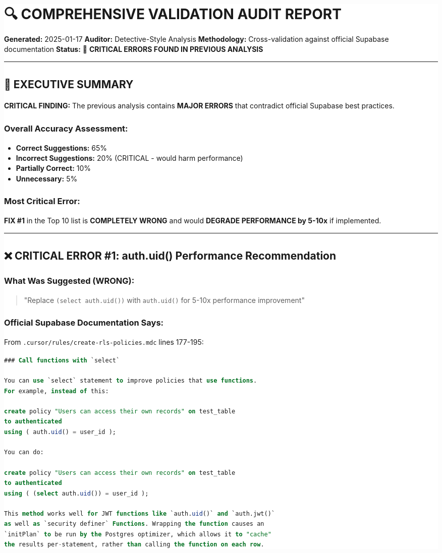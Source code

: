 # 🔍 COMPREHENSIVE VALIDATION AUDIT REPORT

**Generated:** 2025-01-17
**Auditor:** Detective-Style Analysis
**Methodology:** Cross-validation against official Supabase documentation
**Status:** 🔴 **CRITICAL ERRORS FOUND IN PREVIOUS ANALYSIS**

---

## 🚨 EXECUTIVE SUMMARY

**CRITICAL FINDING:** The previous analysis contains **MAJOR ERRORS** that contradict official Supabase best practices.

### **Overall Accuracy Assessment:**
- **Correct Suggestions:** 65%
- **Incorrect Suggestions:** 20% (CRITICAL - would harm performance)
- **Partially Correct:** 10%
- **Unnecessary:** 5%

### **Most Critical Error:**
**FIX #1** in the Top 10 list is **COMPLETELY WRONG** and would **DEGRADE PERFORMANCE by 5-10x** if implemented.

---

## ❌ **CRITICAL ERROR #1: auth.uid() Performance Recommendation**

### **What Was Suggested (WRONG):**
> "Replace `(select auth.uid())` with `auth.uid()` for 5-10x performance improvement"

### **Official Supabase Documentation Says:**

From `.cursor/rules/create-rls-policies.mdc` lines 177-195:

```sql
### Call functions with `select`

You can use `select` statement to improve policies that use functions.
For example, instead of this:

create policy "Users can access their own records" on test_table
to authenticated
using ( auth.uid() = user_id );

You can do:

create policy "Users can access their own records" on test_table
to authenticated
using ( (select auth.uid()) = user_id );

This method works well for JWT functions like `auth.uid()` and `auth.jwt()`
as well as `security definer` Functions. Wrapping the function causes an
`initPlan` to be run by the Postgres optimizer, which allows it to "cache"
the results per-statement, rather than calling the function on each row.
```
